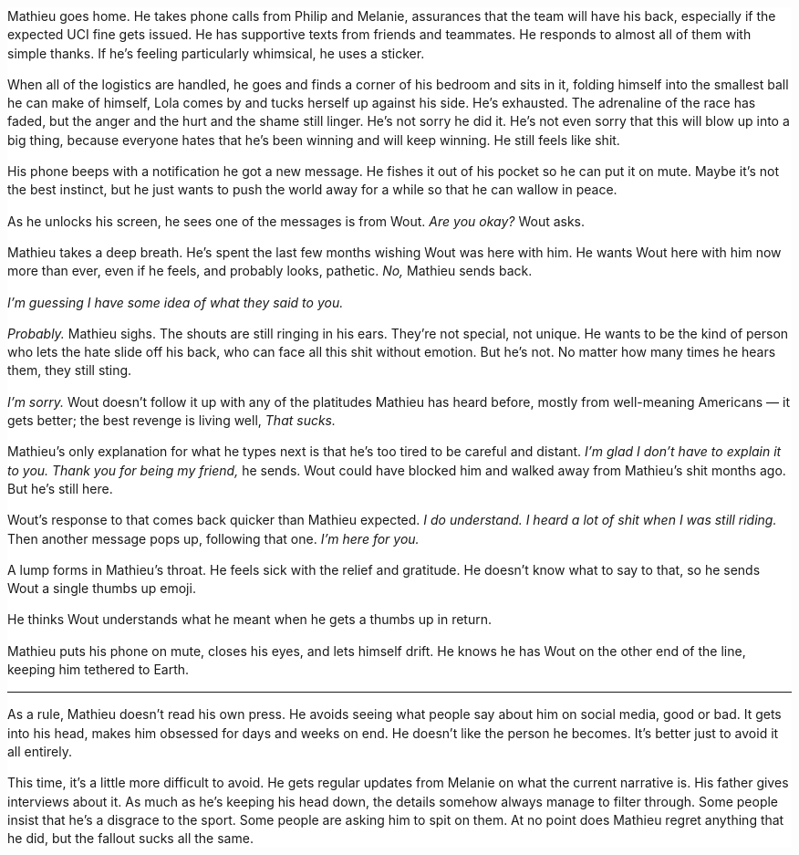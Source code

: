 Mathieu goes home. He takes phone calls from Philip and Melanie, assurances that the team will have his back, especially if the expected UCI fine gets issued. He has supportive texts from friends and teammates. He responds to almost all of them with simple thanks. If he’s feeling particularly whimsical, he uses a sticker.

When all of the logistics are handled, he goes and finds a corner of his bedroom and sits in it, folding himself into the smallest ball he can make of himself, Lola comes by and tucks herself up against his side. He’s exhausted. The adrenaline of the race has faded, but the anger and the hurt and the shame still linger. He’s not sorry he did it. He’s not even sorry that this will blow up into a big thing, because everyone hates that he’s been winning and will keep winning. He still feels like shit.

His phone beeps with a notification he got a new message. He fishes it out of his pocket so he can put it on mute. Maybe it’s not the best instinct, but he just wants to push the world away for a while so that he can wallow in peace.

As he unlocks his screen, he sees one of the messages is from Wout. *Are you okay?* Wout asks.

Mathieu takes a deep breath. He’s spent the last few months wishing Wout was here with him. He wants Wout here with him now more than ever, even if he feels, and probably looks, pathetic. *No,* Mathieu sends back.


*I’m guessing I have some idea of what they said to you.*


*Probably.* Mathieu sighs. The shouts are still ringing in his ears. They’re not special, not unique. He wants to be the kind of person who lets the hate slide off his back, who can face all this shit without emotion. But he’s not. No matter how many times he hears them, they still sting.

*I’m sorry.* Wout doesn’t follow it up with any of the platitudes Mathieu has heard before, mostly from well\-meaning Americans — it gets better; the best revenge is living well, *That sucks.*

Mathieu’s only explanation for what he types next is that he’s too tired to be careful and distant. *I’m glad I don’t have to explain it to you. Thank you for being my friend,* he sends. Wout could have blocked him and walked away from Mathieu’s shit months ago. But he’s still here.

Wout’s response to that comes back quicker than Mathieu expected. *I do understand. I heard a lot of shit when I was still riding.* Then another message pops up, following that one. *I’m here for you.*

A lump forms in Mathieu’s throat. He feels sick with the relief and gratitude. He doesn’t know what to say to that, so he sends Wout a single thumbs up emoji.

He thinks Wout understands what he meant when he gets a thumbs up in return.

Mathieu puts his phone on mute, closes his eyes, and lets himself drift. He knows he has Wout on the other end of the line, keeping him tethered to Earth.



---

As a rule, Mathieu doesn’t read his own press. He avoids seeing what people say about him on social media, good or bad. It gets into his head, makes him obsessed for days and weeks on end. He doesn’t like the person he becomes. It’s better just to avoid it all entirely.

This time, it’s a little more difficult to avoid. He gets regular updates from Melanie on what the current narrative is. His father gives interviews about it. As much as he’s keeping his head down, the details somehow always manage to filter through. Some people insist that he’s a disgrace to the sport. Some people are asking him to spit on them. At no point does Mathieu regret anything that he did, but the fallout sucks all the same.
